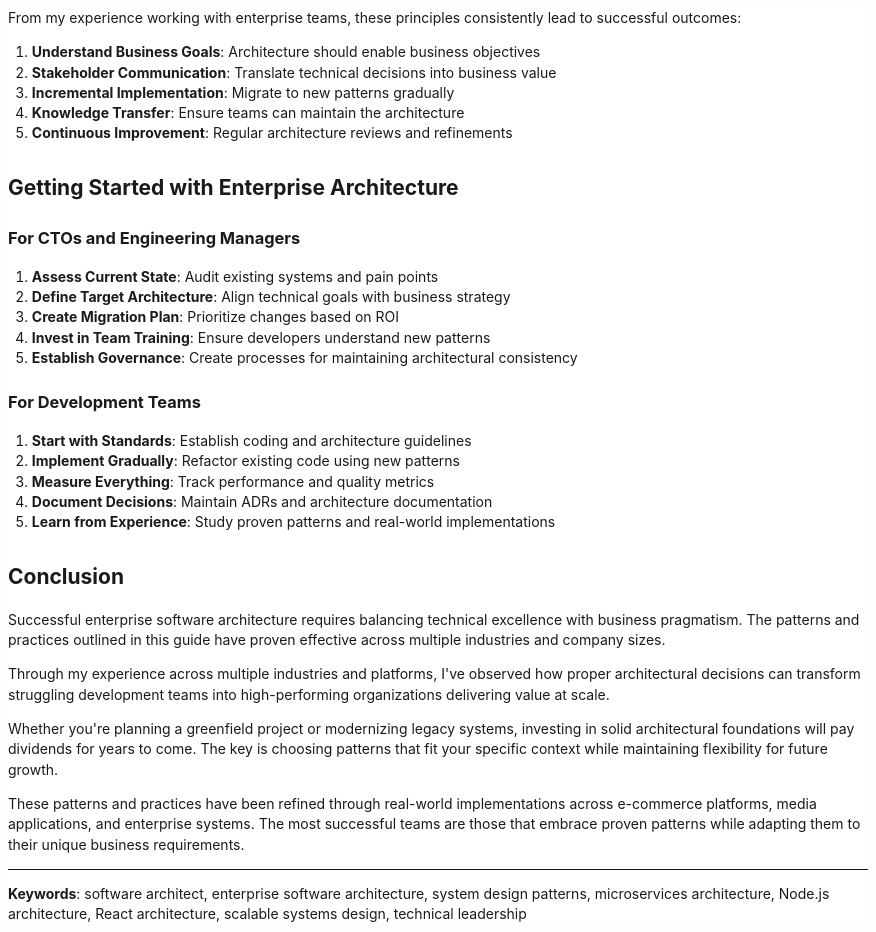 From my experience working with enterprise teams, these principles consistently lead to successful outcomes:

1. **Understand Business Goals**: Architecture should enable business objectives
2. **Stakeholder Communication**: Translate technical decisions into business value
3. **Incremental Implementation**: Migrate to new patterns gradually
4. **Knowledge Transfer**: Ensure teams can maintain the architecture
5. **Continuous Improvement**: Regular architecture reviews and refinements

## Getting Started with Enterprise Architecture

### For CTOs and Engineering Managers
1. **Assess Current State**: Audit existing systems and pain points
2. **Define Target Architecture**: Align technical goals with business strategy
3. **Create Migration Plan**: Prioritize changes based on ROI
4. **Invest in Team Training**: Ensure developers understand new patterns
5. **Establish Governance**: Create processes for maintaining architectural consistency

### For Development Teams
1. **Start with Standards**: Establish coding and architecture guidelines
2. **Implement Gradually**: Refactor existing code using new patterns
3. **Measure Everything**: Track performance and quality metrics
4. **Document Decisions**: Maintain ADRs and architecture documentation
5. **Learn from Experience**: Study proven patterns and real-world implementations

## Conclusion

Successful enterprise software architecture requires balancing technical excellence with business pragmatism. The patterns and practices outlined in this guide have proven effective across multiple industries and company sizes.

Through my experience across multiple industries and platforms, I've observed how proper architectural decisions can transform struggling development teams into high-performing organizations delivering value at scale.

Whether you're planning a greenfield project or modernizing legacy systems, investing in solid architectural foundations will pay dividends for years to come. The key is choosing patterns that fit your specific context while maintaining flexibility for future growth.

These patterns and practices have been refined through real-world implementations across e-commerce platforms, media applications, and enterprise systems. The most successful teams are those that embrace proven patterns while adapting them to their unique business requirements.

---

**Keywords**: software architect, enterprise software architecture, system design patterns, microservices architecture, Node.js architecture, React architecture, scalable systems design, technical leadership